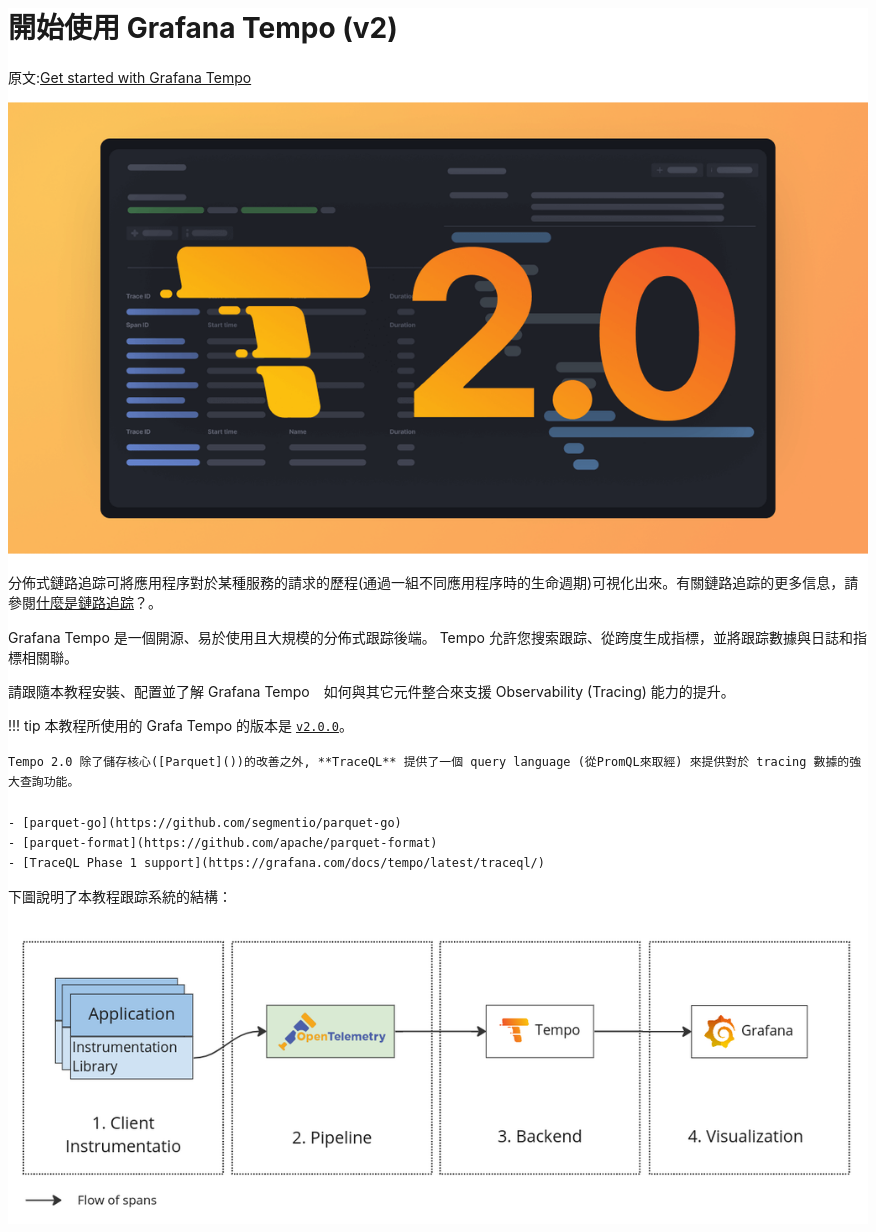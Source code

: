 # 開始使用 Grafana Tempo (v2)

原文:[Get started with Grafana Tempo](https://grafana.com/docs/tempo/latest/getting-started/)

![](./assets/tempo-2-0-release-meta.png)

分佈式鏈路追踪可將應用程序對於某種服務的請求的歷程(通過一組不同應用程序時的生命週期)可視化出來。有關鏈路追踪的更多信息，請參閱[什麼是鏈路追踪](https://grafana.com/docs/tempo/latest/getting-started/traces/)？。

Grafana Tempo 是一個開源、易於使用且大規模的分佈式跟踪後端。 Tempo 允許您搜索跟踪、從跨度生成指標，並將跟踪數據與日誌和指標相關聯。

請跟隨本教程安裝、配置並了解 Grafana Tempo　如何與其它元件整合來支援 Observability (Tracing) 能力的提升。

!!! tip
    本教程所使用的 Grafa Tempo 的版本是 [`v2.0.0`](https://github.com/grafana/tempo/releases/tag/v2.0.0)。

    Tempo 2.0 除了儲存核心([Parquet]())的改善之外, **TraceQL** 提供了一個 query language (從PromQL來取經) 來提供對於 tracing 數據的強大查詢功能。

    - [parquet-go](https://github.com/segmentio/parquet-go)
    - [parquet-format](https://github.com/apache/parquet-format)
    - [TraceQL Phase 1 support](https://grafana.com/docs/tempo/latest/traceql/)


下圖說明了本教程跟踪系統的結構：

![](./assets/trace-pipeline.png)
